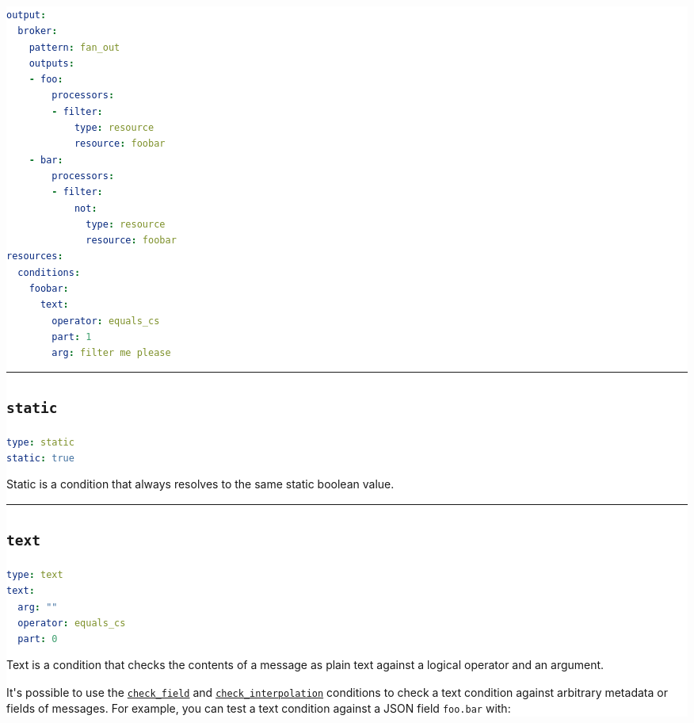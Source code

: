 ``` yaml
output:
  broker:
    pattern: fan_out
    outputs:
    - foo:
        processors:
        - filter:
            type: resource
            resource: foobar
    - bar:
        processors:
        - filter:
            not:
              type: resource
              resource: foobar
resources:
  conditions:
    foobar:
      text:
        operator: equals_cs
        part: 1
        arg: filter me please
```

---
## `static`

``` yaml
type: static
static: true
```

Static is a condition that always resolves to the same static boolean value.

---
## `text`

``` yaml
type: text
text:
  arg: ""
  operator: equals_cs
  part: 0
```

Text is a condition that checks the contents of a message as plain text against
a logical operator and an argument.

It's possible to use the [`check_field`](#check_field) and
[`check_interpolation`](#check_interpolation) conditions to check a
text condition against arbitrary metadata or fields of messages. For example,
you can test a text condition against a JSON field `foo.bar` with:
